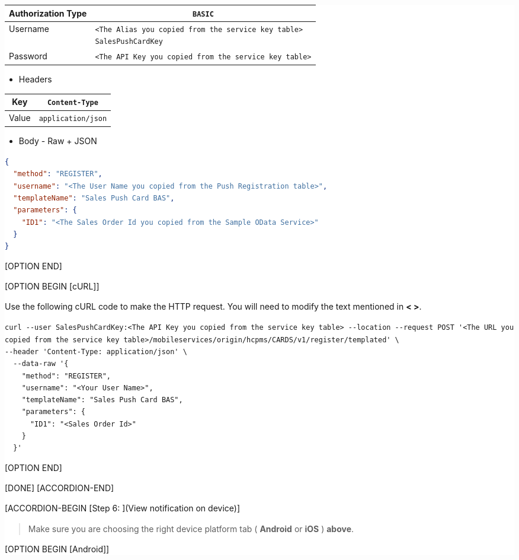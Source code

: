 |Authorization Type|`BASIC`|
| --- | --- |
|Username|`<The Alias you copied from the service key table>` <br> `SalesPushCardKey`|
|Password| `<The API Key you copied from the service key table>`|

* Headers

|Key|`Content-Type`|
|---|---|
|Value| `application/json` |

* Body - Raw + JSON

```JSON
{
  "method": "REGISTER",
  "username": "<The User Name you copied from the Push Registration table>",
  "templateName": "Sales Push Card BAS",
  "parameters": {
    "ID1": "<The Sales Order Id you copied from the Sample OData Service>"
  }
}
```

[OPTION END]

[OPTION BEGIN [cURL]]

Use the following cURL code to make the HTTP request. You will need to modify the text mentioned in **< >**.

```Curl
curl --user SalesPushCardKey:<The API Key you copied from the service key table> --location --request POST '<The URL you copied from the service key table>/mobileservices/origin/hcpms/CARDS/v1/register/templated' \
--header 'Content-Type: application/json' \
  --data-raw '{
    "method": "REGISTER",
    "username": "<Your User Name>",
    "templateName": "Sales Push Card BAS",
    "parameters": {
      "ID1": "<Sales Order Id>"
    }
  }'
```

[OPTION END]

[DONE]
[ACCORDION-END]

[ACCORDION-BEGIN [Step 6: ](View notification on device)]

>Make sure you are choosing the right device platform tab ( **Android** or **iOS** ) **above**.

[OPTION BEGIN [Android]]

